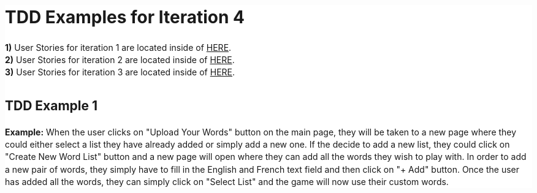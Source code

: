 # **TDD Examples for Iteration 4**
**1)** User Stories for iteration 1 are located inside of [HERE](README-iteration-1.md).
<br>
**2)** User Stories for iteration 2 are located inside of [HERE](README-iteration-2.md).
<br>
**3)** User Stories for iteration 3 are located inside of [HERE](README-iteration-3.md).
## **TDD Example 1**
**Example:** When the user clicks on "Upload Your Words" button on the main page, they will be taken to a new page where they could either select a list they have already added or simply add a new one. If the decide to add a new list, they could click on "Create New Word List" button and a new page will open where they can add all the words they wish to play with. In order to add a new pair of words, they simply have to fill in the English and French text field and then click on "+ Add" button. Once the user has added all the words, they can simply click on "Select List" and the game will now use their custom words.
